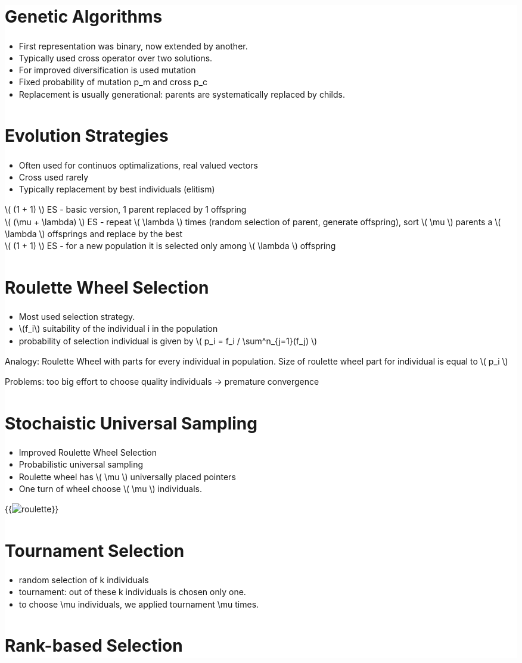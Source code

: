 # Genetic Algorithms

- First representation was binary, now extended by another.
- Typically used cross operator over two solutions.
- For improved diversification is used mutation 
- Fixed probability of mutation p_m and cross p_c
- Replacement is usually generational: parents are systematically replaced by childs.


# Evolution Strategies

- Often used for continuos optimalizations, real valued vectors
- Cross used rarely
- Typically replacement by best individuals (elitism)

\\( (1 + 1) \\) ES - basic version, 1 parent replaced by 1 offspring  
\\( (\mu + \lambda) \\) ES - repeat \\( \lambda \\) times (random selection of parent, generate offspring), sort \\( \mu \\) parents a \\( \lambda \\) offsprings and replace by the best  
\\( (1 + 1) \\) ES - for a new population it is selected only among \\( \lambda \\) offspring 


# Roulette Wheel Selection

- Most used selection strategy.
- \\(f_i\\) suitability of the individual i in the population 
- probability of selection individual is given by \\( p_i = f_i / \sum^n_{j=1}(f_j) \\)

Analogy: Roulette Wheel with parts for every individual in population. Size of roulette wheel part for individual is equal to \\( p_i \\)

Problems: too big effort to choose quality individuals -> premature convergence


# Stochaistic Universal Sampling

- Improved Roulette Wheel Selection
- Probabilistic universal sampling
- Roulette wheel has \\( \mu \\) universally placed pointers
- One turn of wheel choose \\( \mu \\) individuals. 

{{<image src="/images/iv126/roulette.png" alt="roulette" position="center">}}

# Tournament Selection

- random selection of k individuals
- tournament: out of these k individuals is chosen only one.
- to choose \mu individuals, we applied tournament \mu times.

# Rank-based Selection
